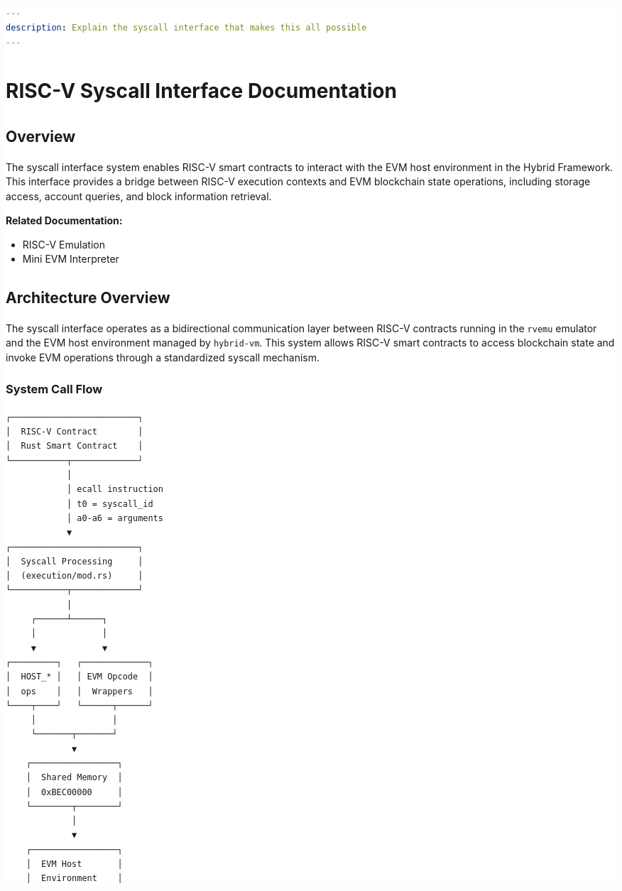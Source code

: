 ```yaml
---
description: Explain the syscall interface that makes this all possible
---
```


# RISC-V Syscall Interface Documentation

## Overview

The syscall interface system enables RISC-V smart contracts to interact with the EVM host environment in the Hybrid Framework. This interface provides a bridge between RISC-V execution contexts and EVM blockchain state operations, including storage access, account queries, and block information retrieval.

**Related Documentation:**
- RISC-V Emulation
- Mini EVM Interpreter


## Architecture Overview

The syscall interface operates as a bidirectional communication layer between RISC-V contracts running in the `rvemu` emulator and the EVM host environment managed by `hybrid-vm`. This system allows RISC-V smart contracts to access blockchain state and invoke EVM operations through a standardized syscall mechanism.

### System Call Flow

```
┌─────────────────────────┐
│  RISC-V Contract        │
│  Rust Smart Contract    │
└───────────┬─────────────┘
            │
            │ ecall instruction
            │ t0 = syscall_id
            │ a0-a6 = arguments
            ▼
┌─────────────────────────┐
│  Syscall Processing     │
│  (execution/mod.rs)     │
└───────────┬─────────────┘
            │
     ┌──────┴──────┐
     │             │
     ▼             ▼
┌─────────┐   ┌─────────────┐
│  HOST_* │   │ EVM Opcode  │
│  ops    │   │  Wrappers   │
└────┬────┘   └──────┬──────┘
     │               │
     └───────┬───────┘
             ▼
    ┌─────────────────┐
    │  Shared Memory  │
    │  0xBEC00000     │
    └────────┬────────┘
             │
             ▼
    ┌─────────────────┐
    │  EVM Host       │
    │  Environment    │
```